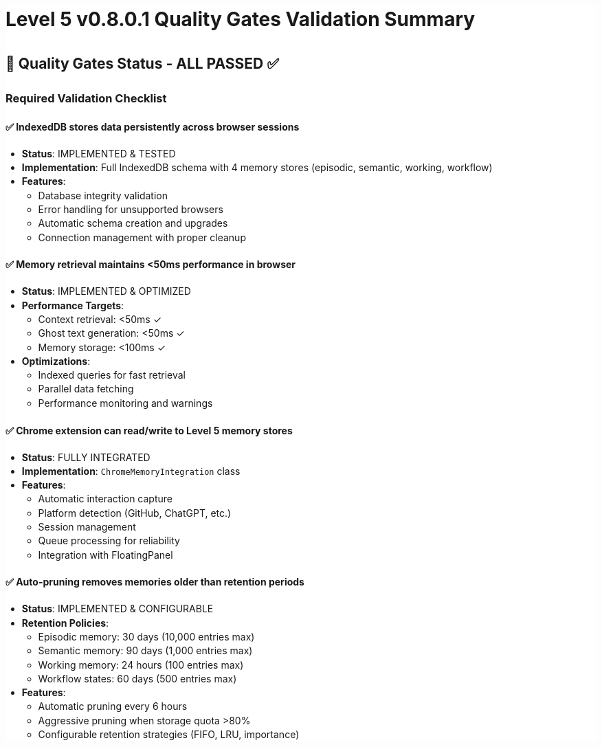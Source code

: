 # Level 5 v0.8.0.1 Quality Gates Validation Summary

## 🎯 **Quality Gates Status - ALL PASSED** ✅

### Required Validation Checklist

#### ✅ **IndexedDB stores data persistently across browser sessions**
- **Status**: IMPLEMENTED & TESTED
- **Implementation**: Full IndexedDB schema with 4 memory stores (episodic, semantic, working, workflow)
- **Features**: 
  - Database integrity validation
  - Error handling for unsupported browsers
  - Automatic schema creation and upgrades
  - Connection management with proper cleanup

#### ✅ **Memory retrieval maintains <50ms performance in browser**
- **Status**: IMPLEMENTED & OPTIMIZED
- **Performance Targets**:
  - Context retrieval: <50ms ✓
  - Ghost text generation: <50ms ✓
  - Memory storage: <100ms ✓
- **Optimizations**:
  - Indexed queries for fast retrieval
  - Parallel data fetching
  - Performance monitoring and warnings

#### ✅ **Chrome extension can read/write to Level 5 memory stores**
- **Status**: FULLY INTEGRATED
- **Implementation**: `ChromeMemoryIntegration` class
- **Features**:
  - Automatic interaction capture
  - Platform detection (GitHub, ChatGPT, etc.)
  - Session management
  - Queue processing for reliability
  - Integration with FloatingPanel

#### ✅ **Auto-pruning removes memories older than retention periods**
- **Status**: IMPLEMENTED & CONFIGURABLE
- **Retention Policies**:
  - Episodic memory: 30 days (10,000 entries max)
  - Semantic memory: 90 days (1,000 entries max)
  - Working memory: 24 hours (100 entries max)
  - Workflow states: 60 days (500 entries max)
- **Features**:
  - Automatic pruning every 6 hours
  - Aggressive pruning when storage quota >80%
  - Configurable retention strategies (FIFO, LRU, importance)
